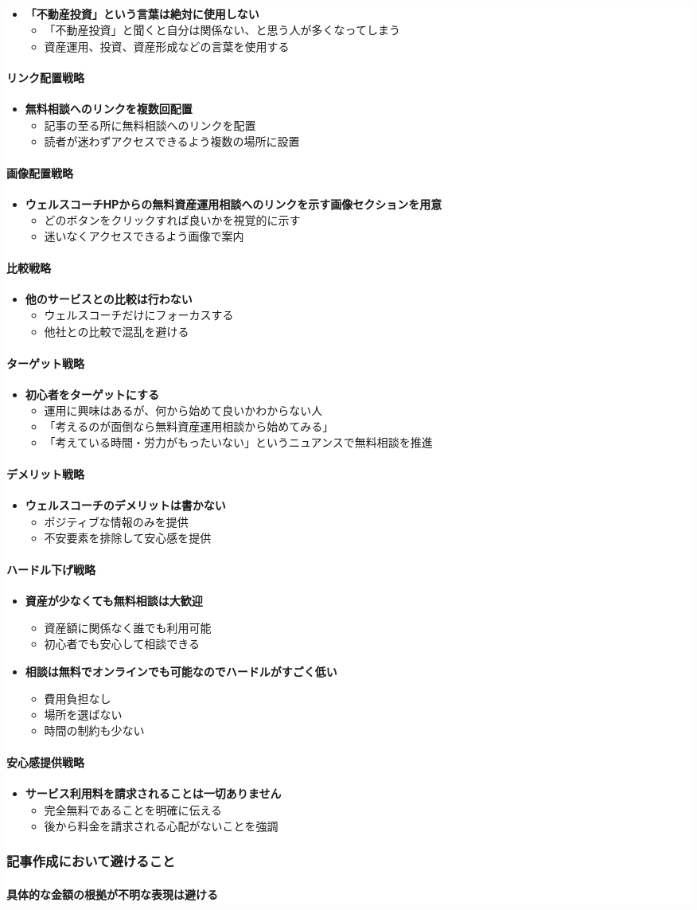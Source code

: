 - **「不動産投資」という言葉は絶対に使用しない**
  - 「不動産投資」と聞くと自分は関係ない、と思う人が多くなってしまう
  - 資産運用、投資、資産形成などの言葉を使用する

#### リンク配置戦略

- **無料相談へのリンクを複数回配置**
  - 記事の至る所に無料相談へのリンクを配置
  - 読者が迷わずアクセスできるよう複数の場所に設置

#### 画像配置戦略

- **ウェルスコーチHPからの無料資産運用相談へのリンクを示す画像セクションを用意**
  - どのボタンをクリックすれば良いかを視覚的に示す
  - 迷いなくアクセスできるよう画像で案内

#### 比較戦略

- **他のサービスとの比較は行わない**
  - ウェルスコーチだけにフォーカスする
  - 他社との比較で混乱を避ける

#### ターゲット戦略

- **初心者をターゲットにする**
  - 運用に興味はあるが、何から始めて良いかわからない人
  - 「考えるのが面倒なら無料資産運用相談から始めてみる」
  - 「考えている時間・労力がもったいない」というニュアンスで無料相談を推進

#### デメリット戦略

- **ウェルスコーチのデメリットは書かない**
  - ポジティブな情報のみを提供
  - 不安要素を排除して安心感を提供

#### ハードル下げ戦略

- **資産が少なくても無料相談は大歓迎**
  - 資産額に関係なく誰でも利用可能
  - 初心者でも安心して相談できる

- **相談は無料でオンラインでも可能なのでハードルがすごく低い**
  - 費用負担なし
  - 場所を選ばない
  - 時間の制約も少ない

#### 安心感提供戦略

- **サービス利用料を請求されることは一切ありません**
  - 完全無料であることを明確に伝える
  - 後から料金を請求される心配がないことを強調

### 記事作成において避けること

#### 具体的な金額の根拠が不明な表現は避ける
